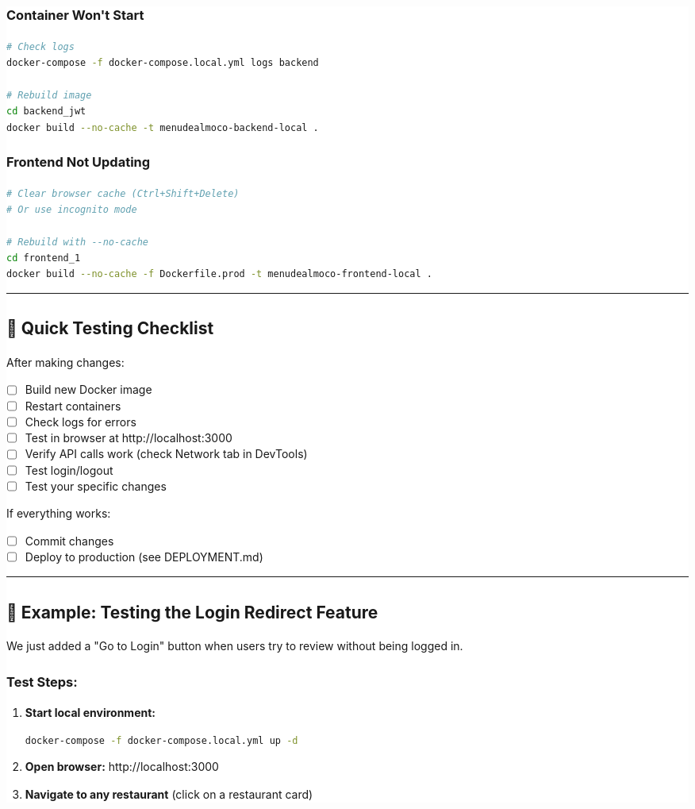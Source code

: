 ### Container Won't Start
```bash
# Check logs
docker-compose -f docker-compose.local.yml logs backend

# Rebuild image
cd backend_jwt
docker build --no-cache -t menudealmoco-backend-local .
```

### Frontend Not Updating
```bash
# Clear browser cache (Ctrl+Shift+Delete)
# Or use incognito mode

# Rebuild with --no-cache
cd frontend_1
docker build --no-cache -f Dockerfile.prod -t menudealmoco-frontend-local .
```

---

## 📝 Quick Testing Checklist

After making changes:

- [ ] Build new Docker image
- [ ] Restart containers
- [ ] Check logs for errors
- [ ] Test in browser at http://localhost:3000
- [ ] Verify API calls work (check Network tab in DevTools)
- [ ] Test login/logout
- [ ] Test your specific changes

If everything works:
- [ ] Commit changes
- [ ] Deploy to production (see DEPLOYMENT.md)

---

## 🎯 Example: Testing the Login Redirect Feature

We just added a "Go to Login" button when users try to review without being logged in.

### Test Steps:
1. **Start local environment:**
   ```bash
   docker-compose -f docker-compose.local.yml up -d
   ```

2. **Open browser:** http://localhost:3000

3. **Navigate to any restaurant** (click on a restaurant card)
